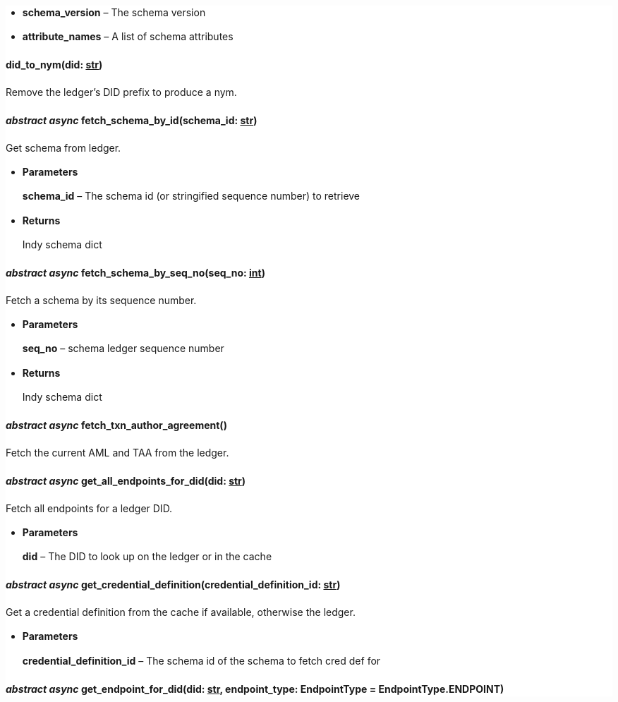   - **schema_version** – The schema version

  - **attribute_names** – A list of schema attributes

#### did_to_nym(did: [str](https://docs.python.org/3/library/stdtypes.html#str))

Remove the ledger’s DID prefix to produce a nym.

#### _abstract async_ fetch_schema_by_id(schema_id: [str](https://docs.python.org/3/library/stdtypes.html#str))

Get schema from ledger.

- **Parameters**

  **schema_id** – The schema id (or stringified sequence number) to retrieve

- **Returns**

  Indy schema dict

#### _abstract async_ fetch_schema_by_seq_no(seq_no: [int](https://docs.python.org/3/library/functions.html#int))

Fetch a schema by its sequence number.

- **Parameters**

  **seq_no** – schema ledger sequence number

- **Returns**

  Indy schema dict

#### _abstract async_ fetch_txn_author_agreement()

Fetch the current AML and TAA from the ledger.

#### _abstract async_ get_all_endpoints_for_did(did: [str](https://docs.python.org/3/library/stdtypes.html#str))

Fetch all endpoints for a ledger DID.

- **Parameters**

  **did** – The DID to look up on the ledger or in the cache

#### _abstract async_ get_credential_definition(credential_definition_id: [str](https://docs.python.org/3/library/stdtypes.html#str))

Get a credential definition from the cache if available, otherwise the ledger.

- **Parameters**

  **credential_definition_id** – The schema id of the schema to fetch cred def for

#### _abstract async_ get_endpoint_for_did(did: [str](https://docs.python.org/3/library/stdtypes.html#str), endpoint_type: EndpointType = EndpointType.ENDPOINT)
